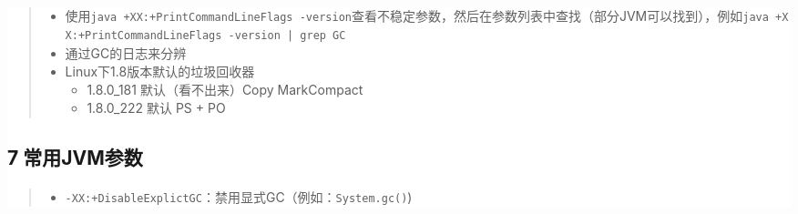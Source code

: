 > * 使用`java +XX:+PrintCommandLineFlags -version`查看不稳定参数，然后在参数列表中查找（部分JVM可以找到），例如`java +XX:+PrintCommandLineFlags -version | grep GC`
> * 通过GC的日志来分辨
> * Linux下1.8版本默认的垃圾回收器
>   * 1.8.0_181 默认（看不出来）Copy MarkCompact
>   * 1.8.0_222 默认 PS + PO

## 7 常用JVM参数

> * `-XX:+DisableExplictGC`：禁用显式GC（例如：`System.gc()`)


